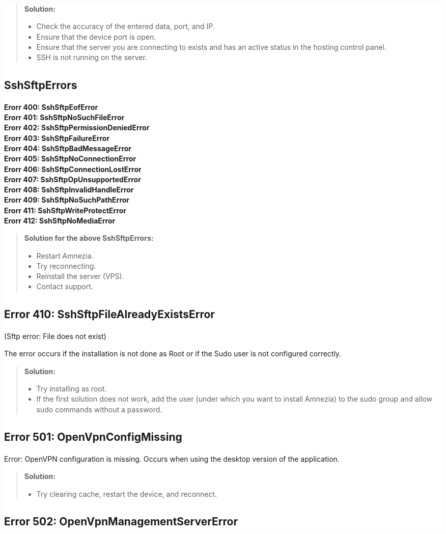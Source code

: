 > **Solution:**
>
> - Check the accuracy of the entered data, port, and IP.
> - Ensure that the device port is open.
> - Ensure that the server you are connecting to exists and has an active status in the hosting control panel.
> - SSH is not running on the server.

## SshSftpErrors

**Erorr 400: SshSftpEofError** \
**Erorr 401: SshSftpNoSuchFileError**\
**Erorr 402: SshSftpPermissionDeniedError**\
**Erorr 403: SshSftpFailureError**\
**Erorr 404: SshSftpBadMessageError**\
**Erorr 405: SshSftpNoConnectionError**\
**Erorr 406: SshSftpConnectionLostError**\
**Erorr 407: SshSftpOpUnsupportedError**\
**Erorr 408: SshSftpInvalidHandleError**\
**Erorr 409: SshSftpNoSuchPathError**\
**Erorr 411: SshSftpWriteProtectError**\
**Erorr 412: SshSftpNoMediaError**

> **Solution for the above SshSftpErrors:**
>
>- Restart Amnezia.
>- Try reconnecting.
>- Reinstall the server (VPS).
>- Contact support.

## Error 410: SshSftpFileAlreadyExistsError
(Sftp error: File does not exist)

The error occurs if the installation is not done as Root or if the Sudo user is not configured correctly.

> **Solution:**
>
>- Try installing as root.
>- If the first solution does not work, add the user (under which you want to install Amnezia) to the sudo group and allow sudo commands without a password.

## Error 501: OpenVpnConfigMissing

Error: OpenVPN configuration is missing.
Occurs when using the desktop version of the application.

> **Solution:**
>
>- Try clearing cache, restart the device, and reconnect.

## Error 502: OpenVpnManagementServerError
